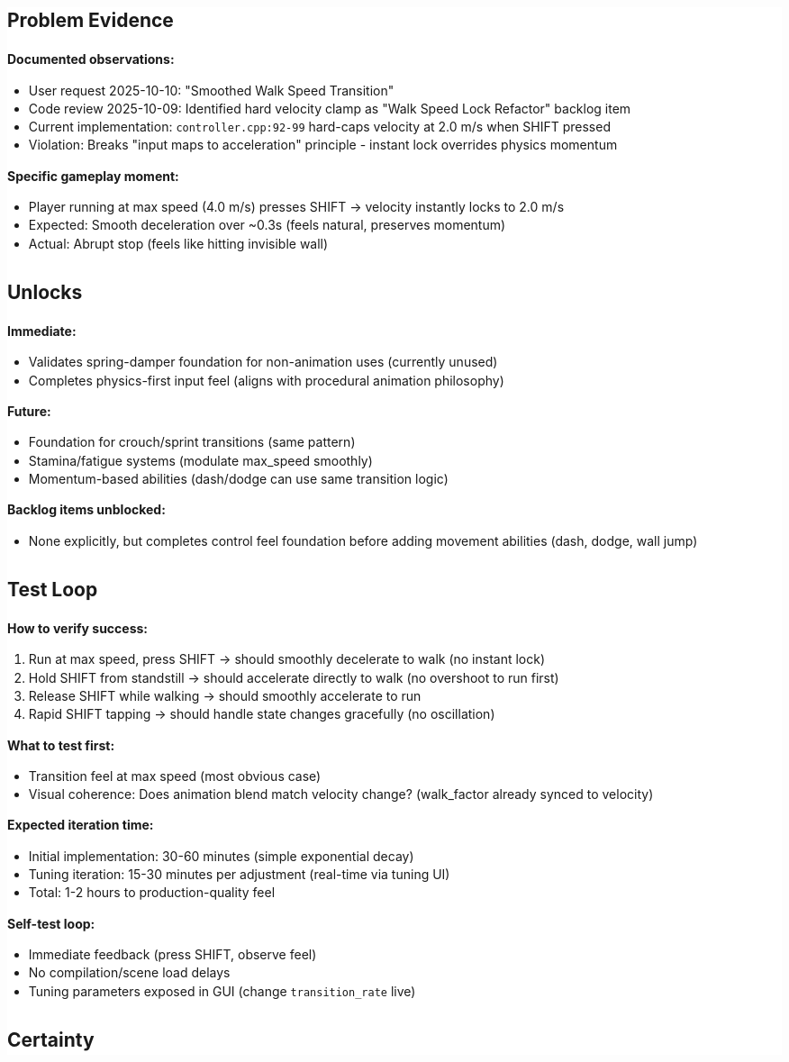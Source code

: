 ## Problem Evidence

**Documented observations:**
- User request 2025-10-10: "Smoothed Walk Speed Transition"
- Code review 2025-10-09: Identified hard velocity clamp as "Walk Speed Lock Refactor" backlog item
- Current implementation: `controller.cpp:92-99` hard-caps velocity at 2.0 m/s when SHIFT pressed
- Violation: Breaks "input maps to acceleration" principle - instant lock overrides physics momentum

**Specific gameplay moment:**
- Player running at max speed (4.0 m/s) presses SHIFT → velocity instantly locks to 2.0 m/s
- Expected: Smooth deceleration over ~0.3s (feels natural, preserves momentum)
- Actual: Abrupt stop (feels like hitting invisible wall)

## Unlocks

**Immediate:**
- Validates spring-damper foundation for non-animation uses (currently unused)
- Completes physics-first input feel (aligns with procedural animation philosophy)

**Future:**
- Foundation for crouch/sprint transitions (same pattern)
- Stamina/fatigue systems (modulate max_speed smoothly)
- Momentum-based abilities (dash/dodge can use same transition logic)

**Backlog items unblocked:**
- None explicitly, but completes control feel foundation before adding movement abilities (dash, dodge, wall jump)

## Test Loop

**How to verify success:**
1. Run at max speed, press SHIFT → should smoothly decelerate to walk (no instant lock)
2. Hold SHIFT from standstill → should accelerate directly to walk (no overshoot to run first)
3. Release SHIFT while walking → should smoothly accelerate to run
4. Rapid SHIFT tapping → should handle state changes gracefully (no oscillation)

**What to test first:**
- Transition feel at max speed (most obvious case)
- Visual coherence: Does animation blend match velocity change? (walk_factor already synced to velocity)

**Expected iteration time:**
- Initial implementation: 30-60 minutes (simple exponential decay)
- Tuning iteration: 15-30 minutes per adjustment (real-time via tuning UI)
- Total: 1-2 hours to production-quality feel

**Self-test loop:**
- Immediate feedback (press SHIFT, observe feel)
- No compilation/scene load delays
- Tuning parameters exposed in GUI (change `transition_rate` live)

## Certainty
